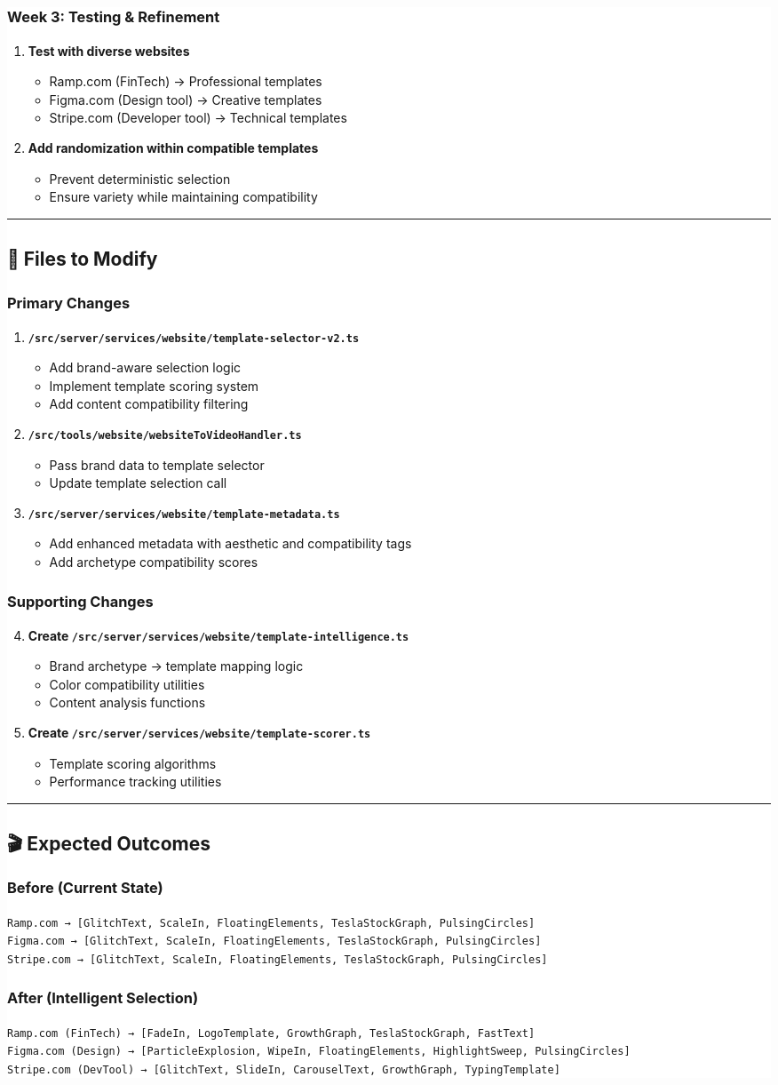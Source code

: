 ### Week 3: Testing & Refinement
1. **Test with diverse websites**
   - Ramp.com (FinTech) → Professional templates
   - Figma.com (Design tool) → Creative templates  
   - Stripe.com (Developer tool) → Technical templates

2. **Add randomization within compatible templates**
   - Prevent deterministic selection
   - Ensure variety while maintaining compatibility

---

## 🔧 Files to Modify

### Primary Changes
1. **`/src/server/services/website/template-selector-v2.ts`**
   - Add brand-aware selection logic
   - Implement template scoring system
   - Add content compatibility filtering

2. **`/src/tools/website/websiteToVideoHandler.ts`** 
   - Pass brand data to template selector
   - Update template selection call

3. **`/src/server/services/website/template-metadata.ts`**
   - Add enhanced metadata with aesthetic and compatibility tags
   - Add archetype compatibility scores

### Supporting Changes
4. **Create `/src/server/services/website/template-intelligence.ts`**
   - Brand archetype → template mapping logic
   - Color compatibility utilities
   - Content analysis functions

5. **Create `/src/server/services/website/template-scorer.ts`**
   - Template scoring algorithms
   - Performance tracking utilities

---

## 🎬 Expected Outcomes

### Before (Current State)
```
Ramp.com → [GlitchText, ScaleIn, FloatingElements, TeslaStockGraph, PulsingCircles]
Figma.com → [GlitchText, ScaleIn, FloatingElements, TeslaStockGraph, PulsingCircles]
Stripe.com → [GlitchText, ScaleIn, FloatingElements, TeslaStockGraph, PulsingCircles]
```

### After (Intelligent Selection)
```
Ramp.com (FinTech) → [FadeIn, LogoTemplate, GrowthGraph, TeslaStockGraph, FastText]
Figma.com (Design) → [ParticleExplosion, WipeIn, FloatingElements, HighlightSweep, PulsingCircles] 
Stripe.com (DevTool) → [GlitchText, SlideIn, CarouselText, GrowthGraph, TypingTemplate]
```
